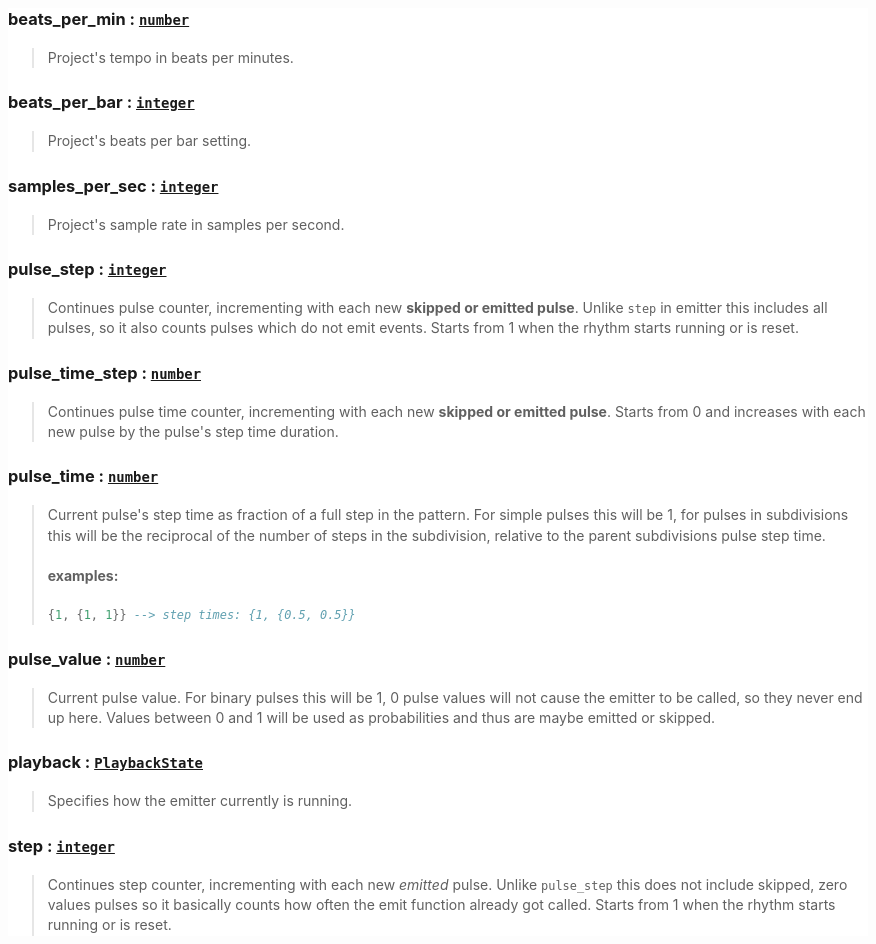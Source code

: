 ### beats_per_min : [`number`](../API/builtins/number.md)<a name="beats_per_min"></a>
> Project's tempo in beats per minutes.

### beats_per_bar : [`integer`](../API/builtins/integer.md)<a name="beats_per_bar"></a>
> Project's beats per bar setting.

### samples_per_sec : [`integer`](../API/builtins/integer.md)<a name="samples_per_sec"></a>
> Project's sample rate in samples per second.

### pulse_step : [`integer`](../API/builtins/integer.md)<a name="pulse_step"></a>
> Continues pulse counter, incrementing with each new **skipped or emitted pulse**.
> Unlike `step` in emitter this includes all pulses, so it also counts pulses which do
> not emit events. Starts from 1 when the rhythm starts running or is reset.

### pulse_time_step : [`number`](../API/builtins/number.md)<a name="pulse_time_step"></a>
> Continues pulse time counter, incrementing with each new **skipped or emitted pulse**.
> Starts from 0 and increases with each new pulse by the pulse's step time duration.

### pulse_time : [`number`](../API/builtins/number.md)<a name="pulse_time"></a>
> Current pulse's step time as fraction of a full step in the pattern. For simple pulses this
> will be 1, for pulses in subdivisions this will be the reciprocal of the number of steps in the
> subdivision, relative to the parent subdivisions pulse step time.
> #### examples:
> ```lua
> {1, {1, 1}} --> step times: {1, {0.5, 0.5}}
> ```

### pulse_value : [`number`](../API/builtins/number.md)<a name="pulse_value"></a>
> Current pulse value. For binary pulses this will be 1, 0 pulse values will not cause the emitter
> to be called, so they never end up here.
> Values between 0 and 1 will be used as probabilities and thus are maybe emitted or skipped.

### playback : [`PlaybackState`](#PlaybackState)<a name="playback"></a>
> Specifies how the emitter currently is running.

### step : [`integer`](../API/builtins/integer.md)<a name="step"></a>
> Continues step counter, incrementing with each new *emitted* pulse.
> Unlike `pulse_step` this does not include skipped, zero values pulses so it basically counts
> how often the emit function already got called.
> Starts from 1 when the rhythm starts running or is reset.
